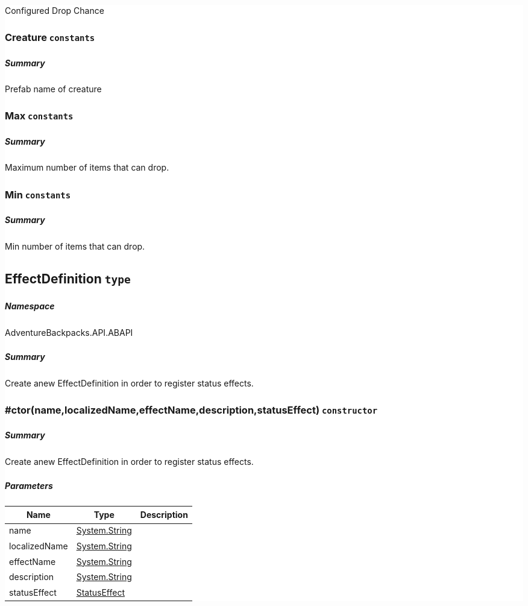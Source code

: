 Configured Drop Chance

<a name='F-AdventureBackpacks-API-ABAPI-DropTarget-Creature'></a>
### Creature `constants`

##### Summary

Prefab name of creature

<a name='F-AdventureBackpacks-API-ABAPI-DropTarget-Max'></a>
### Max `constants`

##### Summary

Maximum number of items that can drop.

<a name='F-AdventureBackpacks-API-ABAPI-DropTarget-Min'></a>
### Min `constants`

##### Summary

Min number of items that can drop.

<a name='T-AdventureBackpacks-API-ABAPI-EffectDefinition'></a>
## EffectDefinition `type`

##### Namespace

AdventureBackpacks.API.ABAPI

##### Summary

Create anew EffectDefinition in order to register status effects.

<a name='M-AdventureBackpacks-API-ABAPI-EffectDefinition-#ctor-System-String,System-String,System-String,System-String,StatusEffect-'></a>
### #ctor(name,localizedName,effectName,description,statusEffect) `constructor`

##### Summary

Create anew EffectDefinition in order to register status effects.

##### Parameters

| Name | Type | Description |
| ---- | ---- | ----------- |
| name | [System.String](http://msdn.microsoft.com/query/dev14.query?appId=Dev14IDEF1&l=EN-US&k=k:System.String 'System.String') |  |
| localizedName | [System.String](http://msdn.microsoft.com/query/dev14.query?appId=Dev14IDEF1&l=EN-US&k=k:System.String 'System.String') |  |
| effectName | [System.String](http://msdn.microsoft.com/query/dev14.query?appId=Dev14IDEF1&l=EN-US&k=k:System.String 'System.String') |  |
| description | [System.String](http://msdn.microsoft.com/query/dev14.query?appId=Dev14IDEF1&l=EN-US&k=k:System.String 'System.String') |  |
| statusEffect | [StatusEffect](#T-StatusEffect 'StatusEffect') |  |
